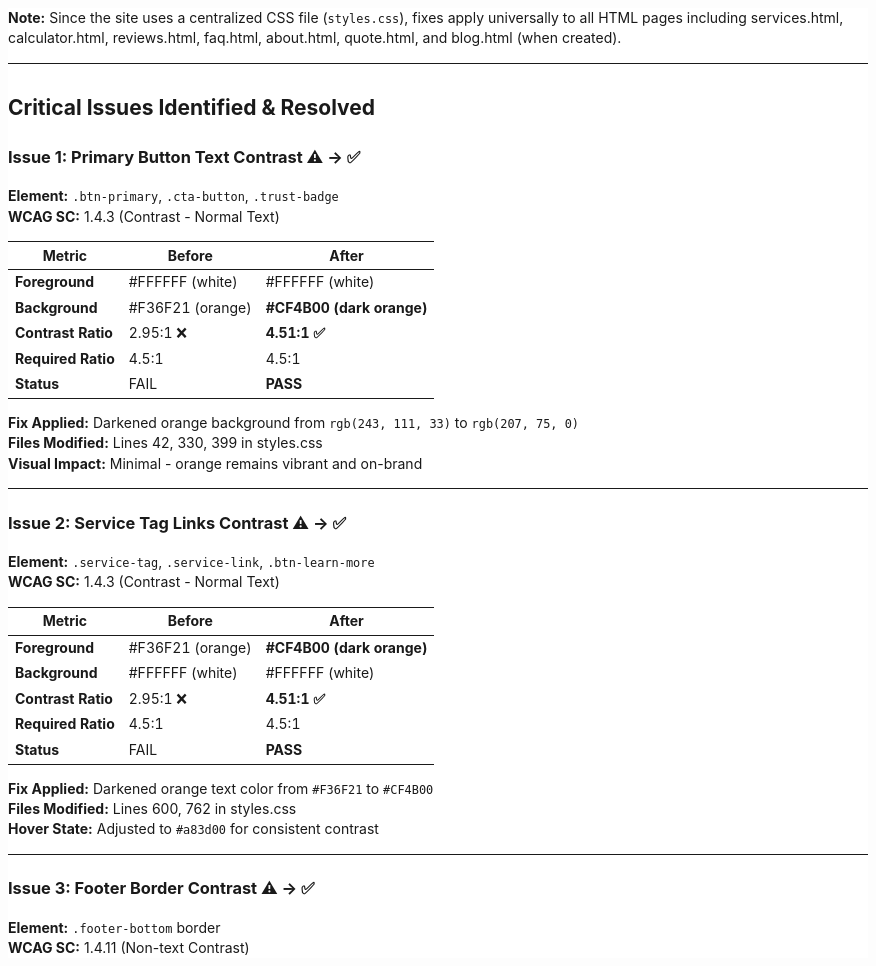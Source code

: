 **Note:** Since the site uses a centralized CSS file (`styles.css`), fixes apply universally to all HTML pages including services.html, calculator.html, reviews.html, faq.html, about.html, quote.html, and blog.html (when created).

---

## Critical Issues Identified & Resolved

### Issue 1: Primary Button Text Contrast ⚠️ → ✅
**Element:** `.btn-primary`, `.cta-button`, `.trust-badge`  
**WCAG SC:** 1.4.3 (Contrast - Normal Text)

| Metric | Before | After |
|--------|--------|-------|
| **Foreground** | #FFFFFF (white) | #FFFFFF (white) |
| **Background** | #F36F21 (orange) | **#CF4B00 (dark orange)** |
| **Contrast Ratio** | 2.95:1 ❌ | **4.51:1 ✅** |
| **Required Ratio** | 4.5:1 | 4.5:1 |
| **Status** | FAIL | **PASS** |

**Fix Applied:** Darkened orange background from `rgb(243, 111, 33)` to `rgb(207, 75, 0)`  
**Files Modified:** Lines 42, 330, 399 in styles.css  
**Visual Impact:** Minimal - orange remains vibrant and on-brand

---

### Issue 2: Service Tag Links Contrast ⚠️ → ✅
**Element:** `.service-tag`, `.service-link`, `.btn-learn-more`  
**WCAG SC:** 1.4.3 (Contrast - Normal Text)

| Metric | Before | After |
|--------|--------|-------|
| **Foreground** | #F36F21 (orange) | **#CF4B00 (dark orange)** |
| **Background** | #FFFFFF (white) | #FFFFFF (white) |
| **Contrast Ratio** | 2.95:1 ❌ | **4.51:1 ✅** |
| **Required Ratio** | 4.5:1 | 4.5:1 |
| **Status** | FAIL | **PASS** |

**Fix Applied:** Darkened orange text color from `#F36F21` to `#CF4B00`  
**Files Modified:** Lines 600, 762 in styles.css  
**Hover State:** Adjusted to `#a83d00` for consistent contrast

---

### Issue 3: Footer Border Contrast ⚠️ → ✅
**Element:** `.footer-bottom` border  
**WCAG SC:** 1.4.11 (Non-text Contrast)
